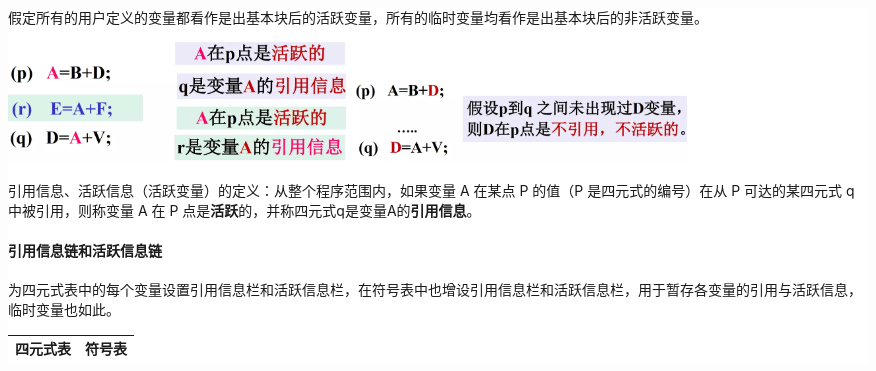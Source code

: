 假定所有的用户定义的变量都看作是出基本块后的活跃变量，所有的临时变量均看作是出基本块后的非活跃变量。

<img src="media/image-20220609220001698.webp" alt="image-20220609220001698" style="zoom: 33%;" />

<img src="media/image-20220609220319854.webp" alt="image-20220609220319854" style="zoom: 33%;" />

引用信息、活跃信息（活跃变量）的定义：从整个程序范围内，如果变量 A 在某点 P 的值（P 是四元式的编号）在从 P 可达的某四元式 q 中被引用，则称变量 A 在 P 点是**活跃**的，并称四元式q是变量A的**引用信息**。

#### 引用信息链和活跃信息链

为四元式表中的每个变量设置引用信息栏和活跃信息栏，在符号表中也增设引用信息栏和活跃信息栏，用于暂存各变量的引用与活跃信息，临时变量也如此。

| 四元式表                                                     | 符号表                                                       |
| ------------------------------------------------------------ | ------------------------------------------------------------ |